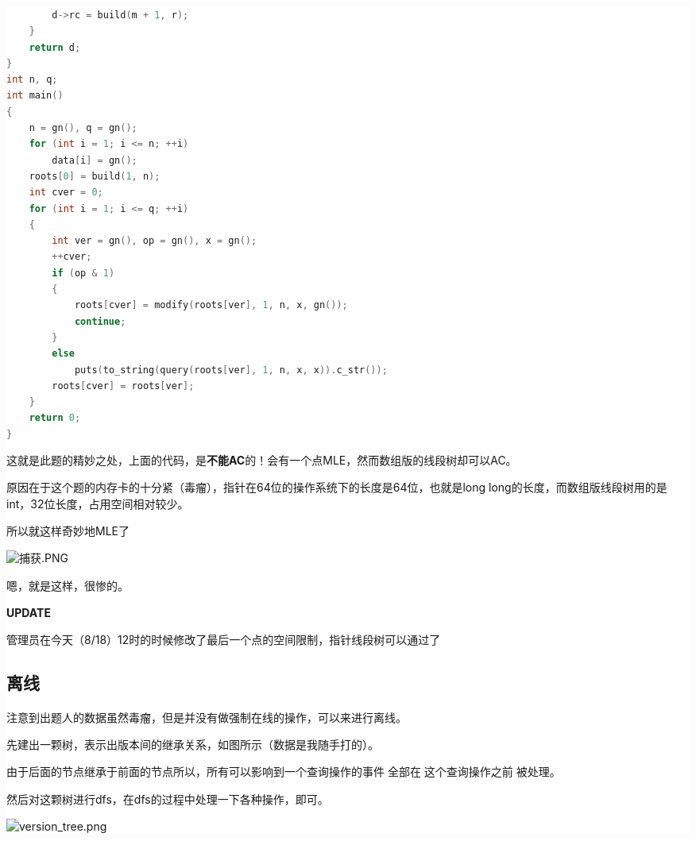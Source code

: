 ``` cpp
        d->rc = build(m + 1, r);
    }
    return d;
}
int n, q;
int main()
{
    n = gn(), q = gn();
    for (int i = 1; i <= n; ++i)
        data[i] = gn();
    roots[0] = build(1, n);
    int cver = 0;
    for (int i = 1; i <= q; ++i)
    {
        int ver = gn(), op = gn(), x = gn();
        ++cver;
        if (op & 1)
        {
            roots[cver] = modify(roots[ver], 1, n, x, gn());
            continue;
        }
        else
            puts(to_string(query(roots[ver], 1, n, x, x)).c_str());
        roots[cver] = roots[ver];
    }
    return 0;
}
```

这就是此题的精妙之处，上面的代码，是**不能AC**的！会有一个点MLE，然而数组版的线段树却可以AC。

原因在于这个题的内存卡的十分紧（毒瘤），指针在64位的操作系统下的长度是64位，也就是long long的长度，而数组版线段树用的是int，32位长度，占用空间相对较少。

所以就这样奇妙地MLE了

![捕获.PNG](https://i.loli.net/2017/08/18/59966158d38d3.png)

嗯，就是这样，很惨的。

**UPDATE**

管理员在今天（8/18）12时的时候修改了最后一个点的空间限制，指针线段树可以通过了


## 离线

注意到出题人的数据虽然毒瘤，但是并没有做强制在线的操作，可以来进行离线。

先建出一颗树，表示出版本间的继承关系，如图所示（数据是我随手打的）。

由于后面的节点继承于前面的节点所以，所有可以影响到一个查询操作的事件 全部在 这个查询操作之前 被处理。

然后对这颗树进行dfs，在dfs的过程中处理一下各种操作，即可。

![version_tree.png](https://i.loli.net/2017/08/18/59965da8d5a8c.png)
